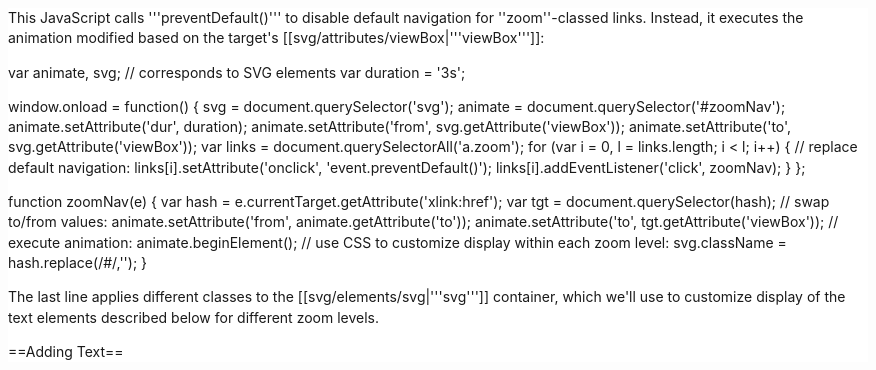 <animate
   id            = "zoomNav" 
   attributeType = "XML"
   attributeName = "viewBox" 
   fill          = "freeze" 
   />

<a class="zoom" xlink:href="#zoomIn">
  <use xlink:href="#eyes"/>
</a>
</syntaxhighlight>

This JavaScript calls '''preventDefault()''' to disable default
navigation for ''zoom''-classed links. Instead, it executes the
animation modified based on the target's
[[svg/attributes/viewBox|'''viewBox''']]:

<syntaxhighlight lang="javascript">
var animate, svg; // corresponds to SVG elements
var duration = '3s';

window.onload = function() {
    svg = document.querySelector('svg');
    animate = document.querySelector('#zoomNav');
    animate.setAttribute('dur', duration);
    animate.setAttribute('from', svg.getAttribute('viewBox'));
    animate.setAttribute('to', svg.getAttribute('viewBox'));
    var links = document.querySelectorAll('a.zoom');
    for (var i = 0, l = links.length; i < l; i++) {
        // replace default navigation:
        links[i].setAttribute('onclick', 'event.preventDefault()');
        links[i].addEventListener('click', zoomNav);
    }
};

function zoomNav(e) {
    var hash = e.currentTarget.getAttribute('xlink:href');
    var tgt = document.querySelector(hash);
    // swap to/from values:
    animate.setAttribute('from', animate.getAttribute('to'));
    animate.setAttribute('to', tgt.getAttribute('viewBox'));
    // execute animation:
    animate.beginElement();
    // use CSS to customize display within each zoom level:
    svg.className = hash.replace(/#/,'');
}
</syntaxhighlight>

The last line applies different classes to the
[[svg/elements/svg|'''svg''']] container, which we'll use to customize
display of the text elements described below for different zoom
levels.

==Adding Text==
